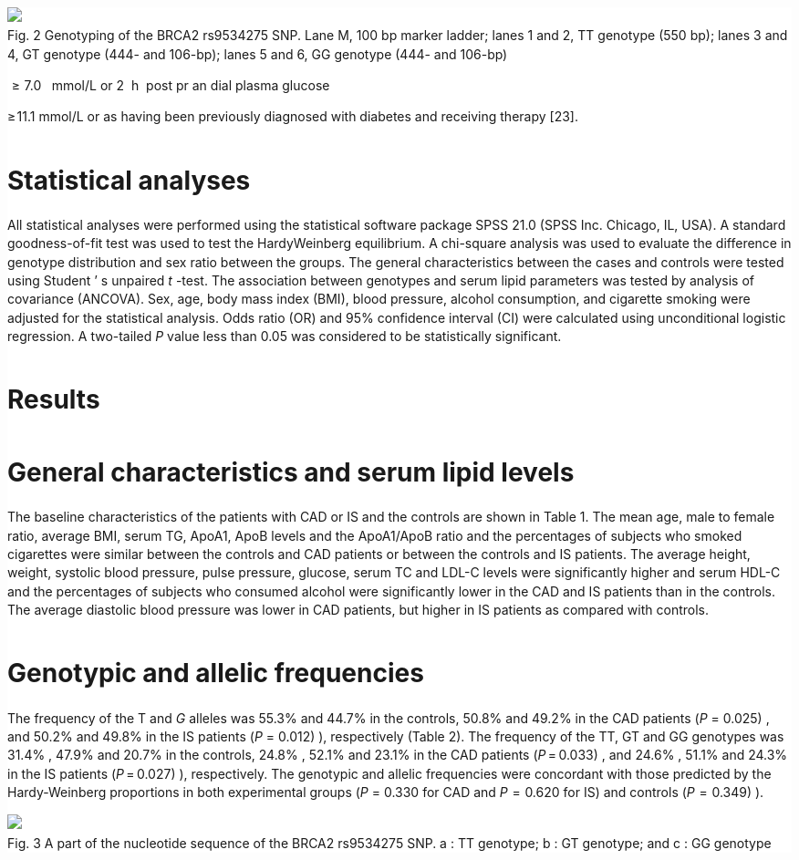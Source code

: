 ![](images/29b5dc1d503301e07d6a397f275462c5d211aa4c3cc5b91725b4d8f15b6ff8f4.jpg)  
Fig. 2  Genotyping of the  BRCA2  rs9534275 SNP. Lane M, 100 bp marker ladder; lanes 1 and 2, TT genotype (550 bp); lanes 3 and 4, GT genotype (444- and 106-bp); lanes 5 and 6, GG genotype (444- and 106-bp)  

$\geq7.0\;\mathrm{\:~mmol/L}$   or   $2\ \mathrm{~h~}$   post pr an dial plasma glucose

  $\geq\!11.1\ \mathrm{mmol/L}$   or as having been previously diagnosed with diabetes and receiving therapy [23].  

# Statistical analyses  

All statistical analyses were performed using the statistical software package SPSS 21.0 (SPSS Inc. Chicago, IL, USA). A standard goodness-of-fit test was used to test the HardyWeinberg equilibrium. A chi-square analysis was used to evaluate the difference in genotype distribution and sex ratio between the groups. The general characteristics between the cases and controls were tested using Student ’ s unpaired    $t$  -test. The association between genotypes and serum lipid parameters was tested by analysis of covariance (ANCOVA). Sex, age, body mass index (BMI), blood pressure, alcohol consumption, and cigarette smoking were adjusted for the statistical analysis. Odds ratio (OR) and   $95\%$   confidence interval (CI) were calculated using unconditional logistic regression. A two-tailed    $P$  value less than 0.05 was considered to be statistically significant.  

# Results  

# General characteristics and serum lipid levels  

The baseline characteristics of the patients with CAD or IS and the controls are shown in Table 1. The mean age, male to female ratio, average BMI, serum TG, ApoA1, ApoB levels and the ApoA1/ApoB ratio and the percentages of subjects who smoked cigarettes were similar between the controls and CAD patients or between the controls and IS patients. The average height, weight, systolic blood pressure, pulse pressure, glucose, serum TC and LDL-C levels were significantly higher and serum HDL-C and the percentages of subjects who consumed alcohol were significantly lower in the CAD and IS patients than in the controls. The average diastolic blood pressure was lower in CAD patients, but higher in IS patients as compared with controls.  

# Genotypic and allelic frequencies  

The frequency of the   $\mathrm{T}$   and   $G$   alleles was   $55.3\%$   and  $44.7\%$   in the controls,   $50.8\%$   and   $49.2\%$   in the CAD patients   $(P~=~0.025)$  , and   $50.2\%$   and   $49.8\%$   in the IS patients   $(P~=~0.012)$  ), respectively (Table 2). The frequency of the TT, GT and GG genotypes was   $31.4\%$  ,  $47.9\%$   and   $20.7\%$   in the controls,   $24.8\%$  ,   $52.1\%$   and   $23.1\%$  in the CAD patients   $(P\,=\,0.033)$  , and   $24.6\%$  ,   $51.1\%$   and  $24.3\%$   in the IS patients   $(P\,=\,0.027)$  ), respectively. The genotypic and allelic frequencies were concordant with those predicted by the Hardy-Weinberg proportions in both experimental groups   $(P~=~0.330$   for CAD and  $P=0.620$   for IS) and controls   $(P=0.349)$  ).  

![](images/6e48a9f193043dae095d37b9a2e52170575323dbd4dada4a2a69067a3bd8df6a.jpg)  
Fig. 3  A part of the nucleotide sequence of the  BRCA2  rs9534275 SNP.  a : TT genotype;  b : GT genotype; and  c : GG genotype  
